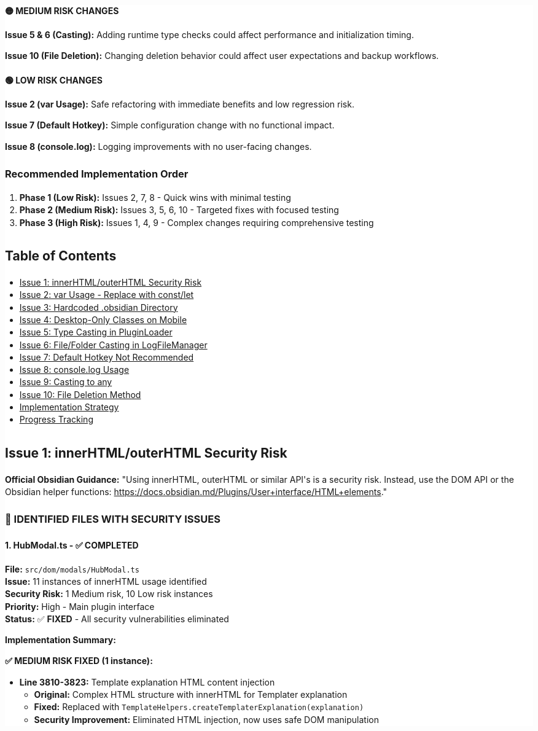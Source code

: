 #### 🟡 MEDIUM RISK CHANGES  
**Issue 5 & 6 (Casting):** Adding runtime type checks could affect performance and initialization timing.

**Issue 10 (File Deletion):** Changing deletion behavior could affect user expectations and backup workflows.

#### 🟢 LOW RISK CHANGES
**Issue 2 (var Usage):** Safe refactoring with immediate benefits and low regression risk.

**Issue 7 (Default Hotkey):** Simple configuration change with no functional impact.

**Issue 8 (console.log):** Logging improvements with no user-facing changes.

### Recommended Implementation Order
1. **Phase 1 (Low Risk):** Issues 2, 7, 8 - Quick wins with minimal testing
2. **Phase 2 (Medium Risk):** Issues 3, 5, 6, 10 - Targeted fixes with focused testing  
3. **Phase 3 (High Risk):** Issues 1, 4, 9 - Complex changes requiring comprehensive testing

## Table of Contents

- [Issue 1: innerHTML/outerHTML Security Risk](#issue-1-innerhtml-outerhtml-security-risk)
- [Issue 2: var Usage - Replace with const/let](#issue-2-var-usage---replace-with-constlet)
- [Issue 3: Hardcoded .obsidian Directory](#issue-3-hardcoded-obsidian-directory)
- [Issue 4: Desktop-Only Classes on Mobile](#issue-4-desktop-only-classes-on-mobile)
- [Issue 5: Type Casting in PluginLoader](#issue-5-type-casting-in-pluginloader)
- [Issue 6: File/Folder Casting in LogFileManager](#issue-6-filefolder-casting-in-logfilemanager)
- [Issue 7: Default Hotkey Not Recommended](#issue-7-default-hotkey-not-recommended)
- [Issue 8: console.log Usage](#issue-8-consolelog-usage)
- [Issue 9: Casting to any](#issue-9-casting-to-any)
- [Issue 10: File Deletion Method](#issue-10-file-deletion-method)
- [Implementation Strategy](#implementation-strategy)
- [Progress Tracking](#progress-tracking)

## Issue 1: innerHTML/outerHTML Security Risk

**Official Obsidian Guidance:**
"Using innerHTML, outerHTML or similar API's is a security risk. Instead, use the DOM API or the Obsidian helper functions: https://docs.obsidian.md/Plugins/User+interface/HTML+elements."

### 🚨 IDENTIFIED FILES WITH SECURITY ISSUES

#### 1. HubModal.ts - ✅ COMPLETED
**File:** `src/dom/modals/HubModal.ts`  
**Issue:** 11 instances of innerHTML usage identified  
**Security Risk:** 1 Medium risk, 10 Low risk instances  
**Priority:** High - Main plugin interface  
**Status:** ✅ **FIXED** - All security vulnerabilities eliminated

**Implementation Summary:**

**✅ MEDIUM RISK FIXED (1 instance):**
- **Line 3810-3823:** Template explanation HTML content injection
  - **Original:** Complex HTML structure with innerHTML for Templater explanation
  - **Fixed:** Replaced with `TemplateHelpers.createTemplaterExplanation(explanation)`
  - **Security Improvement:** Eliminated HTML injection, now uses safe DOM manipulation
